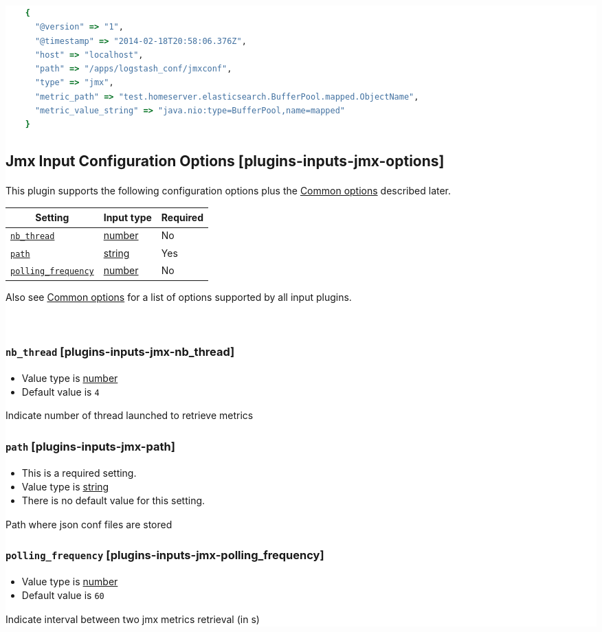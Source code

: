 ```ruby
    {
      "@version" => "1",
      "@timestamp" => "2014-02-18T20:58:06.376Z",
      "host" => "localhost",
      "path" => "/apps/logstash_conf/jmxconf",
      "type" => "jmx",
      "metric_path" => "test.homeserver.elasticsearch.BufferPool.mapped.ObjectName",
      "metric_value_string" => "java.nio:type=BufferPool,name=mapped"
    }
```


## Jmx Input Configuration Options [plugins-inputs-jmx-options]

This plugin supports the following configuration options plus the [Common options](#plugins-inputs-jmx-common-options) described later.

| Setting | Input type | Required |
| --- | --- | --- |
| [`nb_thread`](#plugins-inputs-jmx-nb_thread) | [number](/reference/configuration-file-structure.md#number) | No |
| [`path`](#plugins-inputs-jmx-path) | [string](/reference/configuration-file-structure.md#string) | Yes |
| [`polling_frequency`](#plugins-inputs-jmx-polling_frequency) | [number](/reference/configuration-file-structure.md#number) | No |

Also see [Common options](#plugins-inputs-jmx-common-options) for a list of options supported by all input plugins.

 

### `nb_thread` [plugins-inputs-jmx-nb_thread]

* Value type is [number](/reference/configuration-file-structure.md#number)
* Default value is `4`

Indicate number of thread launched to retrieve metrics


### `path` [plugins-inputs-jmx-path]

* This is a required setting.
* Value type is [string](/reference/configuration-file-structure.md#string)
* There is no default value for this setting.

Path where json conf files are stored


### `polling_frequency` [plugins-inputs-jmx-polling_frequency]

* Value type is [number](/reference/configuration-file-structure.md#number)
* Default value is `60`

Indicate interval between two jmx metrics retrieval (in s)
